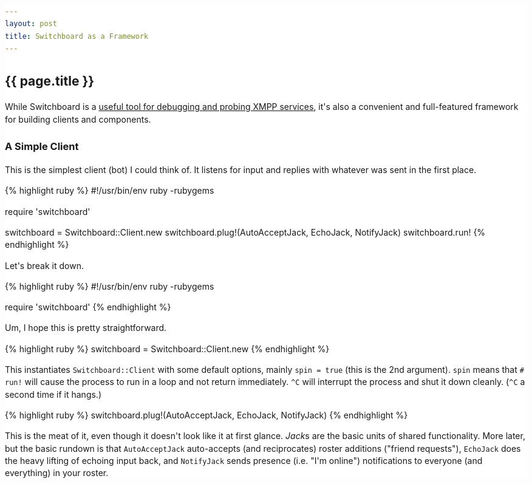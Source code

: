 ```yaml
---
layout: post
title: Switchboard as a Framework
---
```


## {{ page.title }}

While Switchboard is a [useful tool for debugging and probing XMPP
services](http://mojodna.net/2009/07/16/switchboard-curl-for-xmpp.html), it's
also a convenient and full-featured framework for building clients and
components.

### A Simple Client

This is the simplest client (bot) I could think of. It listens for input and
replies with whatever was sent in the first place.

{% highlight ruby %}
#!/usr/bin/env ruby -rubygems

require 'switchboard'

switchboard = Switchboard::Client.new
switchboard.plug!(AutoAcceptJack, EchoJack, NotifyJack)
switchboard.run!
{% endhighlight %}

Let's break it down.

{% highlight ruby %}
#!/usr/bin/env ruby -rubygems

require 'switchboard'
{% endhighlight %}

Um, I hope this is pretty straightforward.

{% highlight ruby %}
switchboard = Switchboard::Client.new
{% endhighlight %}

This instantiates `Switchboard::Client` with some default options, mainly
`spin = true` (this is the 2nd argument). `spin` means that `#run!` will cause
the process to run in a loop and not return immediately. `^C` will interrupt
the process and shut it down cleanly. (`^C` a second time if it hangs.)

{% highlight ruby %}
switchboard.plug!(AutoAcceptJack, EchoJack, NotifyJack)
{% endhighlight %}

This is the meat of it, even though it doesn't look like it at first glance.
*Jack*s are the basic units of shared functionality. More later, but the basic
rundown is that `AutoAcceptJack` auto-accepts (and reciprocates) roster
additions ("friend requests"), `EchoJack` does the heavy lifting of echoing
input back, and `NotifyJack` sends presence (i.e. "I'm online") notifications
to everyone (and everything) in your roster.
